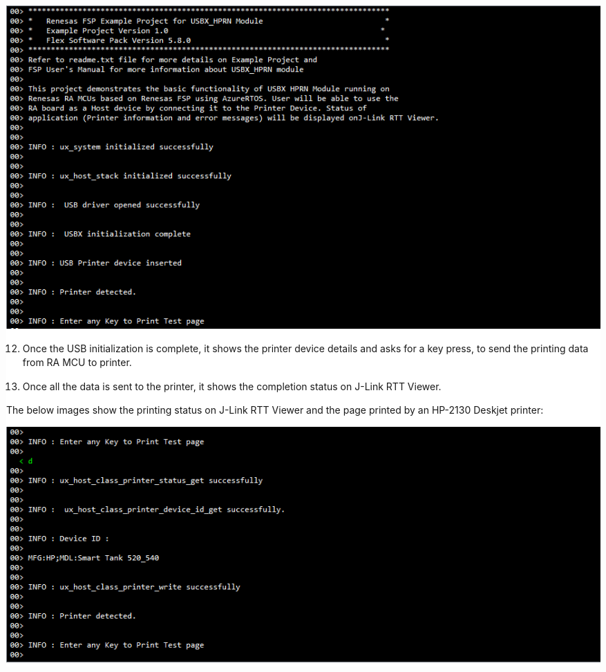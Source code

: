 ![usbx_hprn_rtt_output](images/USBX_HPRN_rtt_1.jpg "USBX HPRN EP Info and Initialization")

12. Once the USB initialization is complete, it shows the printer device details and asks for a key press, to send the printing data from RA MCU to printer.

13. Once all the data is sent to the printer, it shows the completion status on J-Link RTT Viewer. 

The below images show the printing status on J-Link RTT Viewer and the page printed by an HP-2130 Deskjet printer:

![usbx_hprn_rtt_output_print_status](images/USBX_HPRN_rtt_2.jpg "USBX HPRN Print status ")
